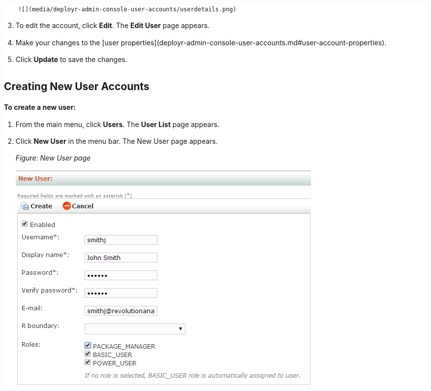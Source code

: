        ![](media/deployr-admin-console-user-accounts/userdetails.png)  

3.  To edit the account, click **Edit**. The **Edit User** page appears.

4.  Make your changes to the [user properties]\(deployr-admin-console-user-accounts.md#user-account-properties).

5.  Click **Update** to save the changes.


## Creating New User Accounts

**To create a new user:**

1.  From the main menu, click **Users**.  The **User List** page appears.

2.  Click **New User** in the menu bar. The New User page appears.

	_Figure: New User page_
	
       ![](media/deployr-admin-console-user-accounts/usernew.png)  
